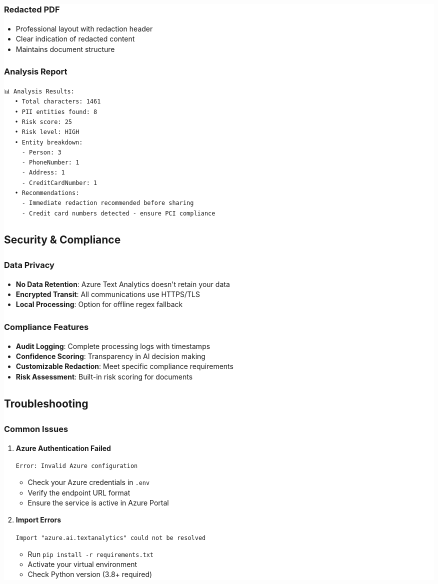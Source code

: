 ### Redacted PDF
- Professional layout with redaction header
- Clear indication of redacted content
- Maintains document structure

### Analysis Report
```
📊 Analysis Results:
   • Total characters: 1461
   • PII entities found: 8
   • Risk score: 25
   • Risk level: HIGH
   • Entity breakdown:
     - Person: 3
     - PhoneNumber: 1
     - Address: 1
     - CreditCardNumber: 1
   • Recommendations:
     - Immediate redaction recommended before sharing
     - Credit card numbers detected - ensure PCI compliance
```

## Security & Compliance

### Data Privacy
- **No Data Retention**: Azure Text Analytics doesn't retain your data
- **Encrypted Transit**: All communications use HTTPS/TLS
- **Local Processing**: Option for offline regex fallback

### Compliance Features
- **Audit Logging**: Complete processing logs with timestamps
- **Confidence Scoring**: Transparency in AI decision making
- **Customizable Redaction**: Meet specific compliance requirements
- **Risk Assessment**: Built-in risk scoring for documents

## Troubleshooting

### Common Issues

1. **Azure Authentication Failed**
   ```
   Error: Invalid Azure configuration
   ```
   - Check your Azure credentials in `.env`
   - Verify the endpoint URL format
   - Ensure the service is active in Azure Portal

2. **Import Errors**
   ```
   Import "azure.ai.textanalytics" could not be resolved
   ```
   - Run `pip install -r requirements.txt`
   - Activate your virtual environment
   - Check Python version (3.8+ required)
